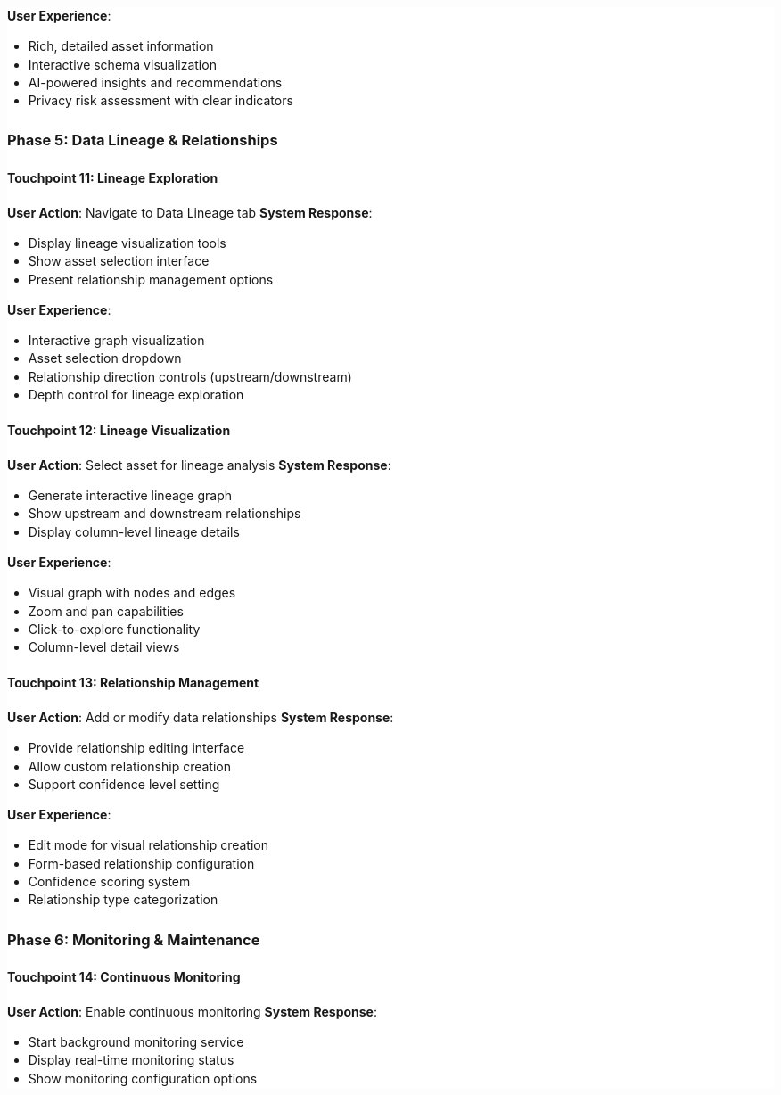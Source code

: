 **User Experience**:
- Rich, detailed asset information
- Interactive schema visualization
- AI-powered insights and recommendations
- Privacy risk assessment with clear indicators

### Phase 5: Data Lineage & Relationships

#### Touchpoint 11: Lineage Exploration
**User Action**: Navigate to Data Lineage tab
**System Response**:
- Display lineage visualization tools
- Show asset selection interface
- Present relationship management options

**User Experience**:
- Interactive graph visualization
- Asset selection dropdown
- Relationship direction controls (upstream/downstream)
- Depth control for lineage exploration

#### Touchpoint 12: Lineage Visualization
**User Action**: Select asset for lineage analysis
**System Response**:
- Generate interactive lineage graph
- Show upstream and downstream relationships
- Display column-level lineage details

**User Experience**:
- Visual graph with nodes and edges
- Zoom and pan capabilities
- Click-to-explore functionality
- Column-level detail views

#### Touchpoint 13: Relationship Management
**User Action**: Add or modify data relationships
**System Response**:
- Provide relationship editing interface
- Allow custom relationship creation
- Support confidence level setting

**User Experience**:
- Edit mode for visual relationship creation
- Form-based relationship configuration
- Confidence scoring system
- Relationship type categorization

### Phase 6: Monitoring & Maintenance

#### Touchpoint 14: Continuous Monitoring
**User Action**: Enable continuous monitoring
**System Response**:
- Start background monitoring service
- Display real-time monitoring status
- Show monitoring configuration options
